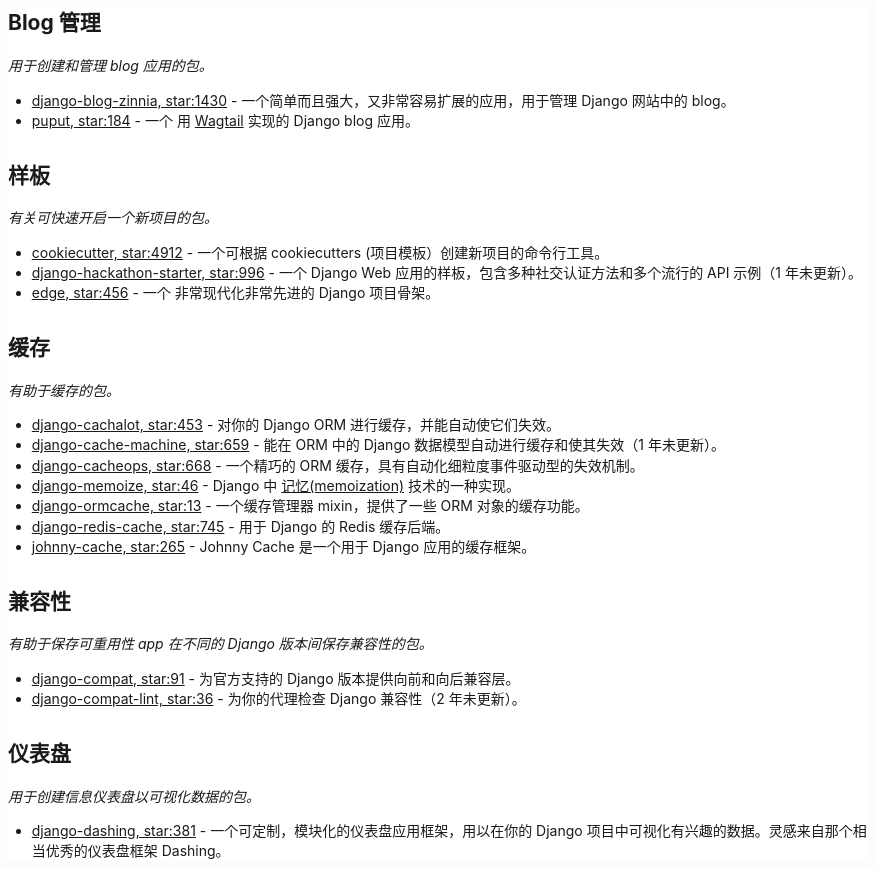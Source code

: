 ## Blog 管理

*用于创建和管理 blog 应用的包。*

* [django-blog-zinnia, star:1430](https://github.com/Fantomas42/django-blog-zinnia) -  一个简单而且强大，又非常容易扩展的应用，用于管理 Django 网站中的 blog。
* [puput, star:184](https://github.com/APSL/puput) - 一个 用 [Wagtail](https://github.com/wagtail/wagtail) 实现的 Django blog 应用。

## 样板

*有关可快速开启一个新项目的包。*

* [cookiecutter, star:4912](https://github.com/audreyr/cookiecutter/) - 一个可根据 cookiecutters (项目模板）创建新项目的命令行工具。
* [django-hackathon-starter, star:996](https://github.com/DrkSephy/django-hackathon-starter) - 一个 Django Web 应用的样板，包含多种社交认证方法和多个流行的 API 示例（1 年未更新）。
* [edge, star:456](https://github.com/arocks/edge) - 一个 非常现代化非常先进的 Django 项目骨架。

## 缓存

*有助于缓存的包。*

* [django-cachalot, star:453](https://github.com/BertrandBordage/django-cachalot) - 对你的 Django ORM 进行缓存，并能自动使它们失效。
* [django-cache-machine, star:659](https://github.com/django-cache-machine/django-cache-machine) - 能在 ORM 中的 Django 数据模型自动进行缓存和使其失效（1 年未更新）。
* [django-cacheops, star:668](https://github.com/Suor/django-cacheops) - 一个精巧的 ORM 缓存，具有自动化细粒度事件驱动型的失效机制。
* [django-memoize, star:46](https://github.com/tvavrys/django-memoize) - Django 中 [记忆(memoization)](https://en.wikipedia.org/wiki/Memoization) 技术的一种实现。
* [django-ormcache, star:13](https://github.com/educreations/django-ormcache/) - 一个缓存管理器 mixin，提供了一些 ORM 对象的缓存功能。
* [django-redis-cache, star:745](https://github.com/sebleier/django-redis-cache/) - 用于 Django 的 Redis 缓存后端。
* [johnny-cache, star:265](https://github.com/jmoiron/johnny-cache/) - Johnny Cache 是一个用于 Django 应用的缓存框架。

## 兼容性

*有助于保存可重用性 app 在不同的 Django 版本间保存兼容性的包。*

* [django-compat, star:91](https://github.com/arteria/django-compat) - 为官方支持的 Django 版本提供向前和向后兼容层。
* [django-compat-lint, star:36](https://github.com/ubernostrum/django-compat-lint) - 为你的代理检查 Django 兼容性（2 年未更新）。

## 仪表盘

*用于创建信息仪表盘以可视化数据的包。*

* [django-dashing, star:381](https://github.com/talpor/django-dashing/) - 一个可定制，模块化的仪表盘应用框架，用以在你的 Django 项目中可视化有兴趣的数据。灵感来自那个相当优秀的仪表盘框架 Dashing。
